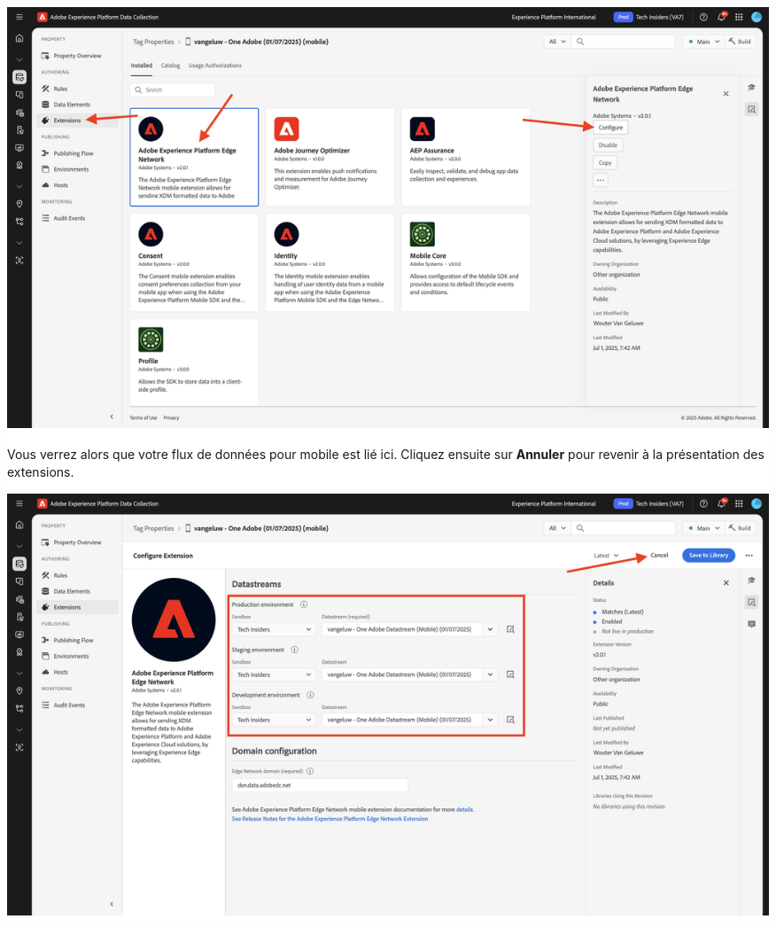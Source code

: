 ![Collecte de données dʼAdobe Experience Platform](./images/launchprop1.png)

Vous verrez alors que votre flux de données pour mobile est lié ici. Cliquez ensuite sur **Annuler** pour revenir à la présentation des extensions.

![Collecte de données dʼAdobe Experience Platform](./images/launchprop2.png)
